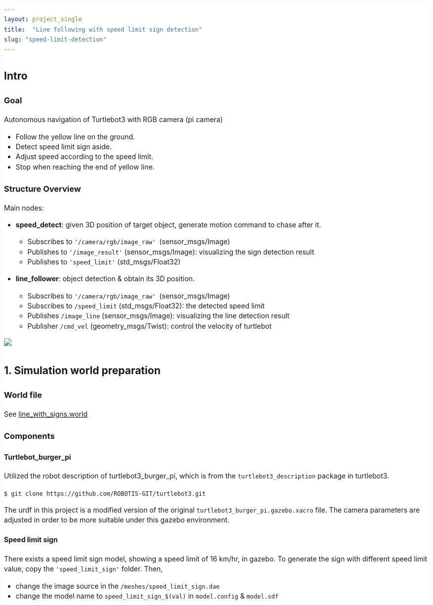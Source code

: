 ```yaml
---
layout: project_single
title:  "Line following with speed limit sign detection"
slug: "speed-limit-detection"
---
```


## Intro
### Goal
Autonomous navigation of Turtlebot3 with RGB camera (pi camera)
* Follow the yellow line on the ground.
* Detect speed limit sign aside.
* Adjust speed according to the speed limit.
* Stop when reaching the end of yellow line.

### Structure Overview
Main nodes:
- **speed_detect**: given 3D position of target object, generate motion command to chase after it.
   - Subscribes to `'/camera/rgb/image_raw' `(sensor_msgs/Image)
   - Publishes to `'/image_result'` (sensor_msgs/Image): visualizing the sign detection result
   - Publishes to `'speed_limit'` (std_msgs/Float32) 

- **line_follower**: object detection & obtain its 3D position.
    - Subscribes to `'/camera/rgb/image_raw' `(sensor_msgs/Image)
    - Subscribes to `/speed_limit` (std_msgs/Float32): the detected speed limit
    - Publishes `/image_line` (sensor_msgs/Image): visualizing the line detection result
    - Publisher `/cmd_vel` (geometry_msgs/Twist): control the velocity of turtlebot


![](https://hackmd.io/_uploads/ByCJedrH2.png)

## 1. Simulation world preparation
### World file
See [line_with_signs.world](https://github.com/yrsheld/Speed_limit_detect/blob/main/worlds/line_with_signs.world)
### Components
#### Turtlebot_burger_pi
Utilized the robot description of turtlebot3_burger_pi, which is from the `turtlebot3_description` package in turtlebot3.
```
$ git clone https://github.com/ROBOTIS-GIT/turtlebot3.git
```

The urdf in this project is a modified version of the original `turtlebot3_burger_pi.gazebo.xacro` file. The camera parameters are adjusted in order to be more suitable under this gazebo environment.


#### Speed limit sign
There exists a speed limit sign model, showing a speed limit of 16 km/hr, in gazebo. To generate the sign with different speed limit value, copy the `'speed_limit_sign'` folder. Then, 
* change the image source in the `/meshes/speed_limit_sign.dae`
* change the model name to `speed_limit_sign_$(val)` in `model.config` & `model.sdf`
